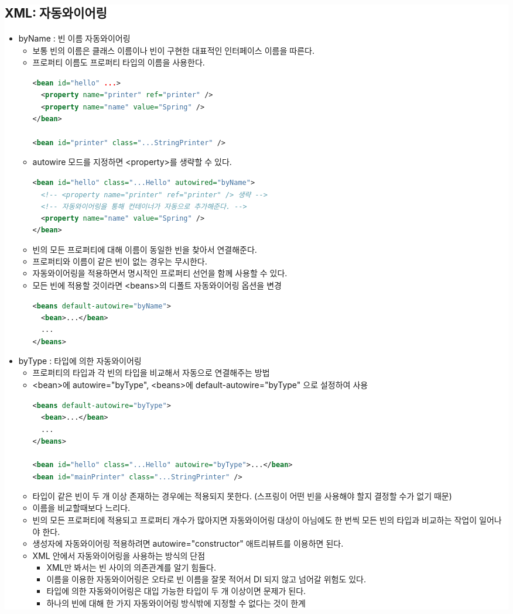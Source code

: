## XML: 자동와이어링
- byName : 빈 이름 자동와이어링
  + 보통 빈의 이름은 클래스 이름이나 빈이 구현한 대표적인 인터페이스 이름을 따른다.
  + 프로퍼티 이름도 프로퍼티 타입의 이름을 사용한다.
    ```xml
    <bean id="hello" ...>
      <property name="printer" ref="printer" />
      <property name="name" value="Spring" />
    </bean>

    <bean id="printer" class="...StringPrinter" />
    ```
  + autowire 모드를 지정하면 \<property>를 생략할 수 있다.
    ```xml
    <bean id="hello" class="...Hello" autowired="byName">
      <!-- <property name="printer" ref="printer" /> 생략 -->
      <!-- 자동와이어링을 통해 컨테이너가 자동으로 추가해준다. -->
      <property name="name" value="Spring" />
    </bean>
    ```
  + 빈의 모든 프로퍼티에 대해 이름이 동일한 빈을 찾아서 연결해준다.
  + 프로퍼티와 이름이 같은 빈이 없는 경우는 무시한다.
  + 자동와이어링을 적용하면서 명시적인 프로퍼티 선언을 함께 사용할 수 있다.
  + 모든 빈에 적용할 것이라면 \<beans>의 디폴트 자동와이어링 옵션을 변경
    ```xml
    <beans default-autowire="byName">
      <bean>...</bean>
      ...
    </beans>
    ```
- byType : 타입에 의한 자동와이어링
  + 프로퍼티의 타입과 각 빈의 타입을 비교해서 자동으로 연결해주는 방법
  + \<bean>에 autowire="byType", \<beans>에 default-autowire="byType" 으로 설정하여 사용
    ```xml
    <beans default-autowire="byType">
      <bean>...</bean>
      ...
    </beans>

    <bean id="hello" class="...Hello" autowire="byType">...</bean>
    <bean id="mainPrinter" class="...StringPrinter" />
    ```
  + 타입이 같은 빈이 두 개 이상 존재하는 경우에는 적용되지 못한다. (스프링이 어떤 빈을 사용해야 할지 결정할 수가 없기 때문)
  + 이름을 비교할때보다 느리다.
  + 빈의 모든 프로퍼티에 적용되고 프로퍼티 개수가 많아지면 자동와이어링 대상이 아님에도 한 번씩 모든 빈의 타입과 비교하는 작업이 일어나야 한다.
  + 생성자에 자동와이어링 적용하려면 autowire="constructor" 애트리뷰트를 이용하면 된다.
  + XML 안에서 자동와이어링을 사용하는 방식의 단점
    * XML만 봐서는 빈 사이의 의존관계를 알기 힘들다.
    * 이름을 이용한 자동와이어링은 오타로 빈 이름을 잘못 적어서 DI 되지 않고 넘어갈 위험도 있다.
    * 타입에 의한 자동와이어링은 대입 가능한 타입이 두 개 이상이면 문제가 된다.
    * 하나의 빈에 대해 한 가지 자동와이어링 방식밖에 지정할 수 없다는 것이 한계
      